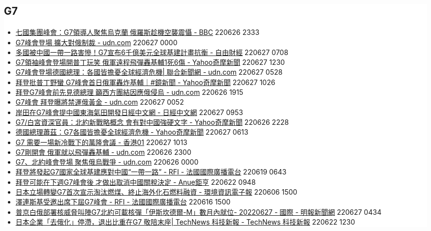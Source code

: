 ## G7


- [七國集團峰會：G7領導人聚焦烏克蘭 俄羅斯趁機空襲震懾 - BBC](https://www.bbc.com/zhongwen/trad/world-61941076 "七國集團峰會：G7領導人聚焦烏克蘭 俄羅斯趁機空襲震懾 - BBC") 220626 2333
- [G7峰會登場 擴大對俄制裁 - udn.com](https://udn.com/news/story/6809/6417282 "G7峰會登場 擴大對俄制裁 - udn.com") 220627 0000
- [多國被中國一帶一路害慘！G7宣布6千億美元全球基建計畫抗衡 - 自由財經](https://ec.ltn.com.tw/article/breakingnews/3973039 "多國被中國一帶一路害慘！G7宣布6千億美元全球基建計畫抗衡 - 自由財經") 220627 0708
- [G7領袖峰會登場開普丁玩笑 俄軍遠程飛彈轟基輔1死6傷 - Yahoo奇摩新聞](https://tw.news.yahoo.com/g7%E9%A0%98%E8%A2%96%E5%B3%B0%E6%9C%83%E7%99%BB%E5%A0%B4%E9%96%8B%E6%99%AE%E4%B8%81%E7%8E%A9%E7%AC%91-%E4%BF%84%E8%BB%8D%E9%81%A0%E7%A8%8B%E9%A3%9B%E5%BD%88%E8%BD%9F%E5%9F%BA%E8%BC%941%E6%AD%BB6%E5%82%B7-011800834.html "G7領袖峰會登場開普丁玩笑 俄軍遠程飛彈轟基輔1死6傷 - Yahoo奇摩新聞") 220627 1230
- [G7峰會登場德國總理：各國皆擔憂全球經濟危機| 聯合新聞網 - udn.com](https://udn.com/news/story/6809/6417453 "G7峰會登場德國總理：各國皆擔憂全球經濟危機| 聯合新聞網 - udn.com") 220627 0528
- [拜登批普丁野蠻 G7峰會首日俄軍轟炸基輔｜#鏡新聞 - Yahoo奇摩新聞](https://tw.news.yahoo.com/%E6%8B%9C%E7%99%BB%E6%89%B9%E6%99%AE%E4%B8%81%E9%87%8E%E8%A0%BB-g7%E5%B3%B0%E6%9C%83%E9%A6%96%E6%97%A5%E4%BF%84%E8%BB%8D%E8%BD%9F%E7%82%B8%E5%9F%BA%E8%BC%94-%E9%8F%A1%E6%96%B0%E8%81%9E-012446408.html "拜登批普丁野蠻 G7峰會首日俄軍轟炸基輔｜#鏡新聞 - Yahoo奇摩新聞") 220627 1026
- [拜登G7峰會前先見德總理 籲西方團結因應俄侵烏 - udn.com](https://udn.com/news/story/6809/6416869 "拜登G7峰會前先見德總理 籲西方團結因應俄侵烏 - udn.com") 220626 1915
- [G7峰會 拜登曝將禁運俄黃金 - udn.com](https://udn.com/news/story/6809/6417298?from=udn_ch2_menu_v2_main_cate "G7峰會 拜登曝將禁運俄黃金 - udn.com") 220627 0052
- [岸田在G7峰會提中國東海氣田開發日經中文網 - 日經中文網](https://zh.cn.nikkei.com/politicsaeconomy/politicsasociety/48988-2022-06-27-09-28-21.html "岸田在G7峰會提中國東海氣田開發日經中文網 - 日經中文網") 220627 0953
- [G7/白宮資深官員：北約新戰略概念 會有對中國強硬文字 - Yahoo奇摩新聞](https://tw.news.yahoo.com/g7-%E7%99%BD%E5%AE%AE%E8%B3%87%E6%B7%B1%E5%AE%98%E5%93%A1-%E5%8C%97%E7%B4%84%E6%96%B0%E6%88%B0%E7%95%A5%E6%A6%82%E5%BF%B5-%E6%9C%83%E6%9C%89%E5%B0%8D%E4%B8%AD%E5%9C%8B%E5%BC%B7%E7%A1%AC%E6%96%87%E5%AD%97-133718182.html "G7/白宮資深官員：北約新戰略概念 會有對中國強硬文字 - Yahoo奇摩新聞") 220626 2228
- [德國總理蕭茲：G7各國皆擔憂全球經濟危機 - Yahoo奇摩新聞](https://tw.news.yahoo.com/%E5%BE%B7%E5%9C%8B%E7%B8%BD%E7%90%86%E8%95%AD%E8%8C%B2-g7%E5%90%84%E5%9C%8B%E7%9A%86%E6%93%94%E6%86%82%E5%85%A8%E7%90%83%E7%B6%93%E6%BF%9F%E5%8D%B1%E6%A9%9F-221310403.html "德國總理蕭茲：G7各國皆擔憂全球經濟危機 - Yahoo奇摩新聞") 220627 0613
- [G7 需要一場新冷戰下的萬隆會議 - 香港01](https://www.hk01.com/%E5%9C%8B%E9%9A%9B%E5%88%86%E6%9E%90/785934/g7-%E9%9C%80%E8%A6%81%E4%B8%80%E5%A0%B4%E6%96%B0%E5%86%B7%E6%88%B0%E4%B8%8B%E7%9A%84%E8%90%AC%E9%9A%86%E6%9C%83%E8%AD%B0 "G7 需要一場新冷戰下的萬隆會議 - 香港01") 220627 1013
- [G7剛開會 俄軍就以飛彈轟基輔 - udn.com](https://udn.com/news/amp/story/122663/6417170 "G7剛開會 俄軍就以飛彈轟基輔 - udn.com") 220626 2300
- [G7、北約峰會登場 聚焦俄烏戰爭 - udn.com](https://udn.com/news/story/6809/6415632?from=udn-catebreaknews_ch2 "G7、北約峰會登場 聚焦俄烏戰爭 - udn.com") 220626 0000
- [拜登將發起G7國家全球基建應對中國“一帶一路” - RFI - 法國國際廣播電台](https://www.rfi.fr/tw/%E4%B8%AD%E5%9C%8B/20220618-%E6%8B%9C%E7%99%BB%E5%B0%87%E7%99%BC%E8%B5%B7g7%E5%9C%8B%E5%AE%B6%E5%85%A8%E7%90%83%E5%9F%BA%E5%BB%BA%E6%87%89%E5%B0%8D%E4%B8%AD%E5%9C%8B-%E4%B8%80%E5%B8%B6%E4%B8%80%E8%B7%AF "拜登將發起G7國家全球基建應對中國“一帶一路” - RFI - 法國國際廣播電台") 220619 0643
- [拜登可能在下週G7峰會後 才做出取消中國關稅決定 - Anue鉅亨](https://news.cnyes.com/news/id/4898712 "拜登可能在下週G7峰會後 才做出取消中國關稅決定 - Anue鉅亨") 220622 0948
- [日本立場轉變G7首次宣示淘汰燃煤、終止海外化石燃料融資 - 環境資訊電子報](https://e-info.org.tw/node/234226 "日本立場轉變G7首次宣示淘汰燃煤、終止海外化石燃料融資 - 環境資訊電子報") 220606 1500
- [澤連斯基受邀出席下屆G7峰會 - RFI - 法國國際廣播電台](https://www.rfi.fr/tw/%E6%AD%90%E6%B4%B2/20220616-%E6%BE%A4%E9%80%A3%E6%96%AF%E5%9F%BA%E5%8F%97%E9%82%80%E5%87%BA%E5%B8%AD%E4%B8%8B%E5%B1%86g7%E5%B3%B0%E6%9C%83 "澤連斯基受邀出席下屆G7峰會 - RFI - 法國國際廣播電台") 220616 1500
- [普京白俄部署核威脅叫陣G7北約可載核彈「伊斯坎德爾-M」數月內就位- 20220627 - 國際 - 明報新聞網](https://news.mingpao.com/pns/%E5%9C%8B%E9%9A%9B/article/20220627/s00014/1656266816485/%E6%99%AE%E4%BA%AC%E7%99%BD%E4%BF%84%E9%83%A8%E7%BD%B2%E6%A0%B8%E5%A8%81%E8%84%85-%E5%8F%AB%E9%99%A3g7%E5%8C%97%E7%B4%84-%E5%8F%AF%E8%BC%89%E6%A0%B8%E5%BD%88%E3%80%8C%E4%BC%8A%E6%96%AF%E5%9D%8E%E5%BE%B7%E7%88%BE-m%E3%80%8D%E6%95%B8%E6%9C%88%E5%85%A7%E5%B0%B1%E4%BD%8D "普京白俄部署核威脅叫陣G7北約可載核彈「伊斯坎德爾-M」數月內就位- 20220627 - 國際 - 明報新聞網") 220627 0434
- [日本企業「去俄化」停滯，退出比重在G7 敬陪末座| TechNews 科技新報 - TechNews 科技新報](https://technews.tw/2022/06/22/japan-ban-russia-g7/ "日本企業「去俄化」停滯，退出比重在G7 敬陪末座| TechNews 科技新報 - TechNews 科技新報") 220622 1230
